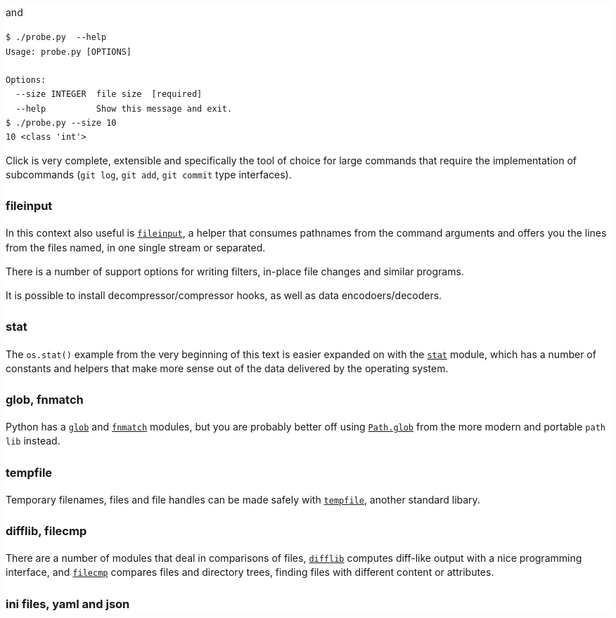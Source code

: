 and

```console
$ ./probe.py  --help
Usage: probe.py [OPTIONS]

Options:
  --size INTEGER  file size  [required]
  --help          Show this message and exit.
$ ./probe.py --size 10
10 <class 'int'>
```

Click is very complete, extensible and specifically the tool of choice for large commands that require the implementation of subcommands (`git log`, `git add`, `git commit` type interfaces).

### fileinput

In this context also useful is [`fileinput`](https://docs.python.org/3/library/fileinput.html), a helper that consumes pathnames from the command arguments and offers you the lines from the files named, in one single stream or separated.

There is a number of support options for writing filters, in-place file changes and similar programs.

It is possible to install decompressor/compressor hooks, as well as data encodoers/decoders.

### stat

The `os.stat()` example from the very beginning of this text is easier expanded on with the [`stat`](https://docs.python.org/3/library/stat.html) module, which has a number of constants and helpers that make more sense out of the data delivered by the operating system.

### glob, fnmatch

Python has a [`glob`](https://docs.python.org/3/library/glob.html) and [`fnmatch`](https://docs.python.org/3/library/fnmatch.html) modules, but you are probably better off using [`Path.glob`](https://docs.python.org/3/library/pathlib.html#pathlib.Path.glob) from the more modern and portable `pathlib` instead.

### tempfile

Temporary filenames, files and file handles can be made safely with [`tempfile`](https://docs.python.org/3/library/tempfile.html), another standard libary.

### difflib, filecmp

There are a number of modules that deal in comparisons of files, [`difflib`](https://docs.python.org/3/library/difflib.html#differ-example) computes diff-like output with a nice programming interface, and [`filecmp`](https://docs.python.org/3/library/filecmp.html) compares files and directory trees, finding files with different content or attributes.

### ini files, yaml and json
